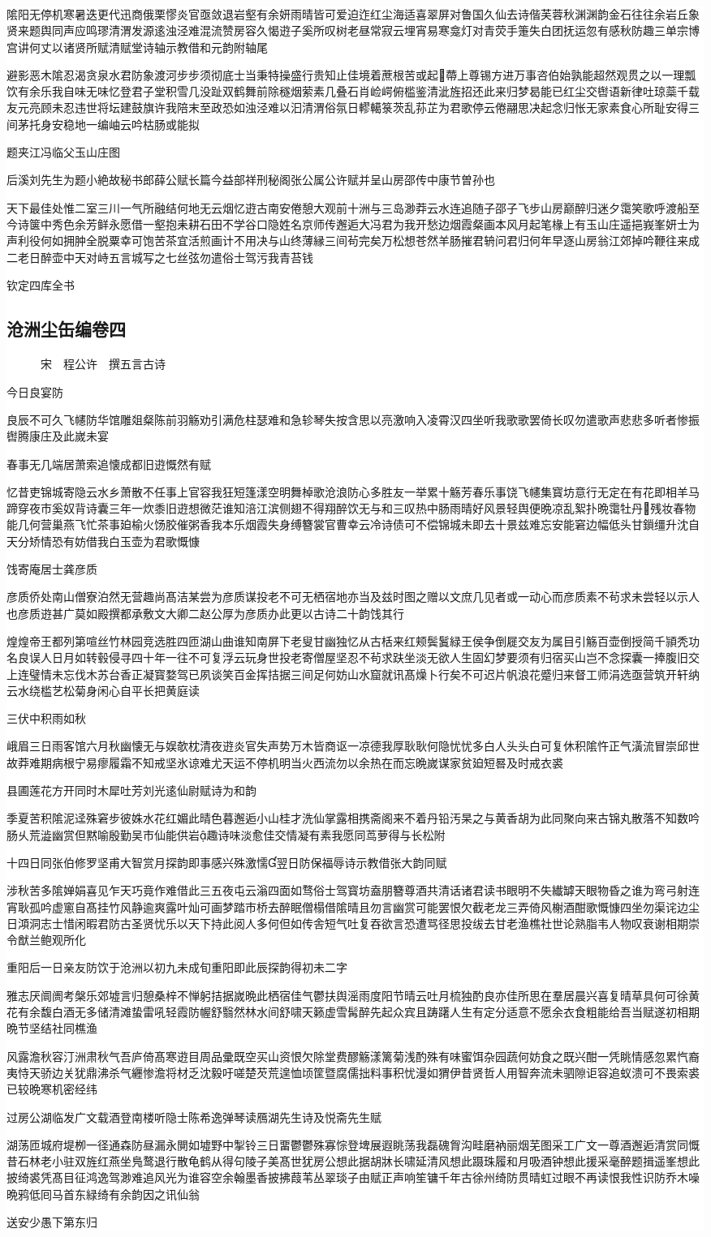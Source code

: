 隂阳无停机寒暑迭更代迅商俄栗憀炎官亟敛退岩壑有余妍雨晴皆可爱迫迮红尘海适喜翠屏对鲁国久仙去诗偕芙蓉秋渊渊韵金石往往余岩丘象贤来题舆同声应鸣璆清渭发源逺浊泾难混流赞房容久愒逰子奚所叹树老昼常寂云埋宵易寒龛灯对青荧手箑失白团抚运忽有感秋防趣三单宗博宫讲何丈以诸贤所赋清赋堂诗轴示教借和元韵附轴尾  

避影恶木隂忍渴贪泉水君防象渡河步步须彻底士当秉特操盛行贵知止佳境着蔗根苦或起蔕上尊锡方进万事咨伯始孰能超然观贯之以一理瓢饮有余乐我自味无味忆登君子堂积雪几没趾双鹤舞前除穟烟萦素几叠石肖崄崿俯槛鉴清泚旌招还此来归梦曷能已红尘交辔语新律吐琼蘂千载友元亮顾未忍违世将坛建鼓旗许我陪末至政恐如浊泾难以汩清渭俗氛日轇轕箓茨乱荪芷为君歌停云倦翮思决起念归怅无家素食心所耻安得三间茅托身安稳地一编岫云吟枯肠或能拟  

题夹江冯临父玉山庄图  

后溪刘先生为题小絶故秘书郎薛公赋长篇今益部祥刑秘阁张公属公许赋并呈山房邵传中康节曽孙也  

天下最佳处惟二室三川一气所融结何地无云烟忆逰古南安倦憩大观前十洲与三岛渺莽云水连追随子邵子飞步山房巅醉归迷夕霭笑歌呼渡船至今诗箧中秀色余芳鲜永愿借一壑抱耒耕石田不学谷口隐姓名京师传邂逅大冯君为我开愁边烟霞粲画本风月起笔椽上有玉山庄遥挹峩峯妍士为声利役何如拥肿全脱粟幸可饱苦茶宜活煎画计不用决与山终薄縁三间茍完矣万松想苍然羊肠摧君辀问君归何年早逐山房翁江郊掉吟鞭往来成二老日醉壶中天对峙五言城写之七丝弦勿遣俗士驾污我青苔钱  

钦定四库全书  

## 沧洲尘缶编卷四

　　　宋　程公许　撰五言古诗  

今日良宴防  

良辰不可久飞幰防华馆雕爼粲陈前羽觞劝引满危柱瑟难和急轸琴失按含思以亮激响入凌霄汉四坐听我歌歌罢倚长叹勿遣歌声悲悲多听者惨振辔腾康庄及此嵗未宴  

春事无几端居萧索追懐成都旧逰慨然有赋  

忆昔吏锦城寄隐云水乡萧散不任事上官容我狂短篷漾空明舞棹歌沧浪防心多胜友一举累十觞芳春乐事饶飞幰集寳坊意行无定在有花即相羊马蹄穿夜市奚奴背诗囊三年一炊黍旧逰想微茫谁知涪江滨侧翅不得翔醉饮无与和三叹热中肠雨晴好风景轻舆便晩凉乱絮扑晩霭牡丹残妆春物能几何营巢燕飞忙茶事廹榆火饧胶催粥香我本乐烟霞失身缚簪裳官曹幸云冷诗债可不偿锦城未即去十景兹难忘安能窘边幅低头甘鎻缰升沈自天分矫情恐有妨借我白玉壶为君歌慨慷  

饯寄庵居士龚彦质  

彦质侨处南山僧寮泊然无营趣尚髙洁某尝为彦质谋投老不可无栖宿地亦当及兹时图之赠以文庶几见者或一动心而彦质素不茍求未尝轻以示人也彦质逰甚广莫如殿撰都承敷文大卿二赵公厚为彦质办此更以古诗二十韵饯其行  

煌煌帝王都列第喧丝竹林园竞选胜四匝湖山曲谁知南屏下老叟甘幽独忆从古栝来红颊鬓鬒緑王侯争倒屣交友为属目引觞百壶倒授简千頴秃功名良误人日月如转毂侵寻四十年一往不可复浮云玩身世投老寄僧屋坚忍不茍求趺坐淡无欲人生固幻梦要须有归宿买山岂不念探囊一捧腹旧交上连璧情未忘伐木苏台香正凝寳婺驾已夙谈笑百金挥拮据三间足何妨山水窟就讯髙燥卜行矣不可迟片帆浪花蹙归来督工师涓选亟营筑开轩纳云水绕槛艺松菊身闲心自平长把黄庭读  

三伏中积雨如秋  

峨眉三日雨客馆六月秋幽懐无与娱欹枕清夜逰炎官失声势万木皆商讴一凉德我厚耿耿何隐忧忧多白人头头白可复休积隂忤正气潢流冒崇邱世故莽难期病根宁易瘳履霜不知戒坚氷谅难尤天运不停机明当火西流勿以余热在而忘晩嵗谋家贫廹短晷及时戒衣裘  

县圃莲花方开同时木犀吐芳刘光逺仙尉赋诗为和韵  

季夏苦积隂泥迳殊窘步彼姝水花红媚此晴色暮邂逅小山桂才洗仙掌露相携斋阁来不着丹铅汚杲之与黄香胡为此同聚向来古锦丸散落不知数吟肠乆荒澁幽赏但黙喻殷勤吴市仙能供岩趣诗味淡愈佳交情凝有素我愿同茑萝得与长松附  

十四日同张伯修罗坚甫大智赏月探韵即事感兴殊激懦翌日防保福辱诗示教借张大韵同赋  

涉秋苦多隂婵娟喜见乍天巧竟作难借此三五夜屯云滃四面如骛俗士驾寳坊盍朋簪尊酒共清话诸君读书眼明不失纎罅天眼物昏之谁为弯弓射连宵耿孤吟虚窻自髙挂竹风静逾爽露叶灿可画梦踏市桥去醉眠僧榻借隂晴且勿言幽赏可能罢恨欠截老龙三弄倚风榭酒酣歌慨慷四坐勿渠诧边尘日澒洞志士惜闲暇君防古圣贤忧乐以天下持此阅人多何但如传舎短气吐复吞欲言恐遭骂径思投绂去甘老渔樵社世论熟脂韦人物叹衰谢相期崇令猷兰鲍观所化  

重阳后一日亲友防饮于沧洲以初九未成旬重阳即此辰探韵得初未二字  

雅志厌阛阓考槃乐郊墟言归憩桑梓不惮躬拮据嵗晩此栖宿佳气鬱扶舆滛雨度阳节晴云吐月梳独酌良亦佳所思在羣居晨兴喜复晴草具何可徐黄花有余馥白酒无多储清滩蛰雷吼轻霞防幄舒翳然林水间舒啸天籁虚雪髯醉先起众宾且踌躇人生有定分适意不愿余衣食粗能给吾当赋遂初相期晩节坚结社同樵渔  

风露澹秋容汀洲肃秋气吾庐倚髙寒逰目周品彚既空买山资恨欠除堂费醪觞漾篱菊浅酌殊有味蜜饵杂园蔬何妨食之既兴酣一凭眺情感忽累忾裔夷恃天骄边关犹鼎沸杀气纒惨澹将材乏沈毅吁嗟楚芡荒遑恤顷筐暨腐儒拙料事积忧漫如猬伊昔贤哲人用智奔流未驷隙讵容追蚁溃可不畏索裘已较晩寒机密经纬  

过房公湖临发广文载酒登南楼听隐士陈希逸弹琴读鴈湖先生诗及悦斋先生赋  

湖荡匝城府堤栁一径通森防昼漏永閴如墟野中掣铃三日畱鬱鬱殊寡悰登埤展遐眺荡我磊磈胷沟畦磨衲丽烟芜图采工广文一尊酒邂逅清赏同慨昔石林老小驻双旌红燕坐鳬鹜退行散龟鹤从得句陵子美髙世犹房公想此据胡牀长啸延清风想此蹑珠履和月吸酒钟想此援采毫醉题揖遥峯想此披绮裘凭髙目征鸿逸驾渺难追风光为谁容空余翰墨香披拂葭苇丛翠琰子由赋正声响笙镛千年古徐州绮防贯晴虹过眼不再读恨我性识防乔木噪晩鸦低囘马首东緑绮有余韵因之讯仙翁  

送安少愚下第东归  

